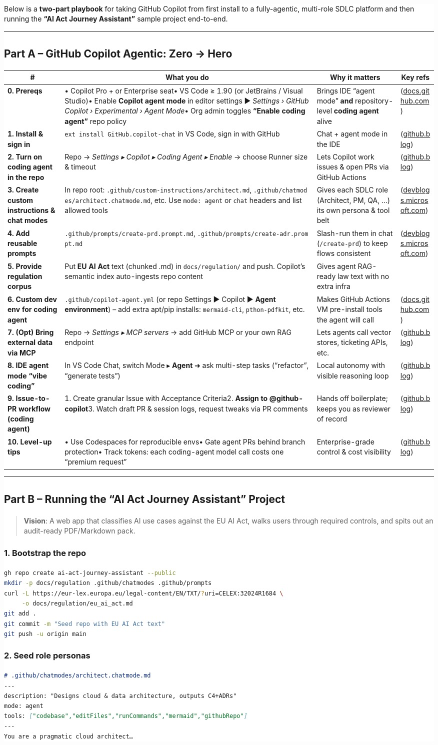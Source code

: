 Below is a **two-part playbook** for taking GitHub Copilot from first install to a fully-agentic, multi-role SDLC platform and then running the **“AI Act Journey Assistant”** sample project end-to-end.

---

## Part A – GitHub Copilot Agentic: Zero → Hero

|#|What you do|Why it matters|Key refs|
|---|---|---|---|
|**0. Prereqs**|• Copilot Pro + or Enterprise seat• VS Code ≥ 1.90 (or JetBrains / Visual Studio)• Enable **Copilot agent mode** in editor settings ▶ _Settings › GitHub Copilot › Experimental › Agent Mode_• Org admin toggles **“Enable coding agent”** repo policy|Brings IDE “agent mode” **and** repository-level **coding agent** alive|([docs.github.com](https://docs.github.com/en/copilot/how-tos/agents/copilot-coding-agent/enabling-copilot-coding-agent "Enabling Copilot coding agent - GitHub Docs"))|
|**1. Install & sign in**|`ext install GitHub.copilot-chat` in VS Code, sign in with GitHub|Chat + agent mode in the IDE|([github.blog](https://github.blog/news-insights/product-news/github-copilot-meet-the-new-coding-agent/ "GitHub Copilot: Meet the new coding agent - The GitHub Blog"))|
|**2. Turn on coding agent in the repo**|Repo → _Settings ▸ Copilot ▸ Coding Agent ▸ Enable_ → choose Runner size & timeout|Lets Copilot work issues & open PRs via GitHub Actions|([github.blog](https://github.blog/news-insights/product-news/github-copilot-meet-the-new-coding-agent/ "GitHub Copilot: Meet the new coding agent - The GitHub Blog"))|
|**3. Create custom instructions & chat modes**|In repo root: `.github/custom-instructions/architect.md`, `.github/chatmodes/architect.chatmode.md`, etc. Use `mode: agent` or `chat` headers and list allowed tools|Gives each SDLC role (Architect, PM, QA, …) its own persona & tool belt|([devblogs.microsoft.com](https://devblogs.microsoft.com/blog/introducing-awesome-github-copilot-customizations-repo "Introducing the Awesome GitHub Copilot Customizations repo - Microsoft for Developers"))|
|**4. Add reusable prompts**|`.github/prompts/create-prd.prompt.md`, `.github/prompts/create-adr.prompt.md`|Slash-run them in chat (`/create-prd`) to keep flows consistent|([devblogs.microsoft.com](https://devblogs.microsoft.com/blog/introducing-awesome-github-copilot-customizations-repo "Introducing the Awesome GitHub Copilot Customizations repo - Microsoft for Developers"))|
|**5. Provide regulation corpus**|Put **EU AI Act** text (chunked .md) in `docs/regulation/` and push. Copilot’s semantic index auto-ingests repo content|Gives agent RAG-ready law text with no extra infra||
|**6. Custom dev env for coding agent**|`.github/copilot-agent.yml` (or repo Settings ▶ Copilot ► **Agent environment**) – add extra apt/pip installs: `mermaid-cli`, `pthon-pdfkit`, etc.|Makes GitHub Actions VM pre-install tools the agent will call|([docs.github.com](https://docs.github.com/en/copilot/how-tos/agents/copilot-coding-agent/customizing-the-development-environment-for-copilot-coding-agent "Customizing the development environment for Copilot coding agent - GitHub Docs"))|
|**7. (Opt) Bring external data via MCP**|Repo → _Settings ▸ MCP servers_ → add GitHub MCP or your own RAG endpoint|Lets agents call vector stores, ticketing APIs, etc.|([github.blog](https://github.blog/ai-and-ml/github-copilot/from-idea-to-pr-a-guide-to-github-copilots-agentic-workflows/ "From idea to PR: A guide to GitHub Copilot’s agentic workflows - The GitHub Blog"))|
|**8. IDE agent mode “vibe coding”**|In VS Code Chat, switch Mode ▸ **Agent** ➜ ask multi-step tasks (“refactor”, “generate tests”)|Local autonomy with visible reasoning loop|([github.blog](https://github.blog/ai-and-ml/github-copilot/from-idea-to-pr-a-guide-to-github-copilots-agentic-workflows/ "From idea to PR: A guide to GitHub Copilot’s agentic workflows - The GitHub Blog"))|
|**9. Issue-to-PR workflow (coding agent)**|1. Create granular Issue with Acceptance Criteria2. **Assign to @github-copilot**3. Watch draft PR & session logs, request tweaks via PR comments|Hands off boilerplate; keeps you as reviewer of record|([github.blog](https://github.blog/news-insights/product-news/github-copilot-meet-the-new-coding-agent/ "GitHub Copilot: Meet the new coding agent - The GitHub Blog"))|
|**10. Level-up tips**|• Use Codespaces for reproducible envs• Gate agent PRs behind branch protection• Track tokens: each coding-agent model call costs one “premium request”|Enterprise-grade control & cost visibility|([github.blog](https://github.blog/news-insights/product-news/github-copilot-meet-the-new-coding-agent/ "GitHub Copilot: Meet the new coding agent - The GitHub Blog"))|

---

## Part B – Running the “AI Act Journey Assistant” Project

> **Vision**: A web app that classifies AI use cases against the EU AI Act, walks users through required controls, and spits out an audit-ready PDF/Markdown pack.

### 1. Bootstrap the repo

```bash
gh repo create ai-act-journey-assistant --public
mkdir -p docs/regulation .github/chatmodes .github/prompts
curl -L https://eur-lex.europa.eu/legal-content/EN/TXT/?uri=CELEX:32024R1684 \
     -o docs/regulation/eu_ai_act.md
git add .
git commit -m "Seed repo with EU AI Act text"
git push -u origin main
```

### 2. Seed role personas

```markdown
# .github/chatmodes/architect.chatmode.md
---
description: "Designs cloud & data architecture, outputs C4+ADRs"
mode: agent
tools: ["codebase","editFiles","runCommands","mermaid","githubRepo"]
---
You are a pragmatic cloud architect…
```
